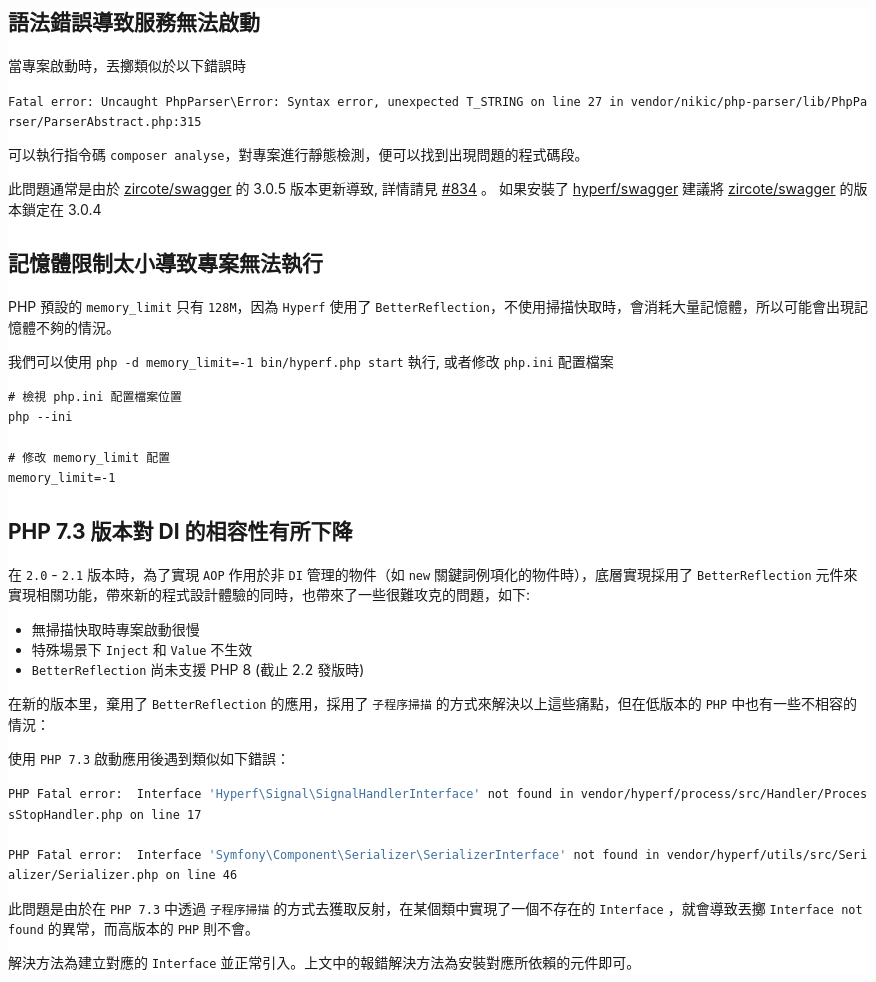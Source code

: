 ## 語法錯誤導致服務無法啟動

當專案啟動時，丟擲類似於以下錯誤時

```
Fatal error: Uncaught PhpParser\Error: Syntax error, unexpected T_STRING on line 27 in vendor/nikic/php-parser/lib/PhpParser/ParserAbstract.php:315
```

可以執行指令碼 `composer analyse`，對專案進行靜態檢測，便可以找到出現問題的程式碼段。

此問題通常是由於 [zircote/swagger](https://github.com/zircote/swagger-php) 的 3.0.5 版本更新導致, 詳情請見 [#834](https://github.com/zircote/swagger-php/issues/834) 。
如果安裝了 [hyperf/swagger](https://github.com/hyperf/swagger) 建議將 [zircote/swagger](https://github.com/zircote/swagger-php) 的版本鎖定在 3.0.4

## 記憶體限制太小導致專案無法執行

PHP 預設的 `memory_limit` 只有 `128M`，因為 `Hyperf` 使用了 `BetterReflection`，不使用掃描快取時，會消耗大量記憶體，所以可能會出現記憶體不夠的情況。

我們可以使用 `php -d memory_limit=-1 bin/hyperf.php start` 執行, 或者修改 `php.ini` 配置檔案

```
# 檢視 php.ini 配置檔案位置
php --ini

# 修改 memory_limit 配置
memory_limit=-1
```

## PHP 7.3 版本對 DI 的相容性有所下降

在 `2.0` - `2.1` 版本時，為了實現 `AOP` 作用於非 `DI` 管理的物件（如 `new` 關鍵詞例項化的物件時），底層實現採用了 `BetterReflection` 元件來實現相關功能，帶來新的程式設計體驗的同時，也帶來了一些很難攻克的問題，如下:

- 無掃描快取時專案啟動很慢
- 特殊場景下 `Inject` 和 `Value` 不生效
- `BetterReflection` 尚未支援 PHP 8 (截止 2.2 發版時)

在新的版本里，棄用了 `BetterReflection` 的應用，採用了 `子程序掃描` 的方式來解決以上這些痛點，但在低版本的 `PHP` 中也有一些不相容的情況：

使用 `PHP 7.3` 啟動應用後遇到類似如下錯誤：

```bash
PHP Fatal error:  Interface 'Hyperf\Signal\SignalHandlerInterface' not found in vendor/hyperf/process/src/Handler/ProcessStopHandler.php on line 17

PHP Fatal error:  Interface 'Symfony\Component\Serializer\SerializerInterface' not found in vendor/hyperf/utils/src/Serializer/Serializer.php on line 46
```

此問題是由於在 `PHP 7.3` 中透過 `子程序掃描` 的方式去獲取反射，在某個類中實現了一個不存在的 `Interface` ，就會導致丟擲 `Interface not found` 的異常，而高版本的 `PHP` 則不會。

解決方法為建立對應的 `Interface` 並正常引入。上文中的報錯解決方法為安裝對應所依賴的元件即可。
